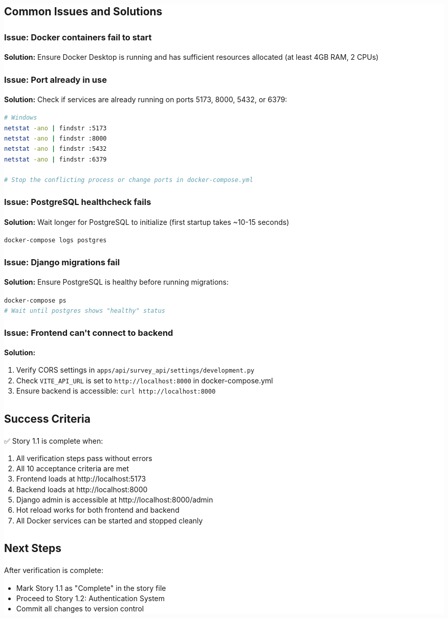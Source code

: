 ## Common Issues and Solutions

### Issue: Docker containers fail to start
**Solution:** Ensure Docker Desktop is running and has sufficient resources allocated (at least 4GB RAM, 2 CPUs)

### Issue: Port already in use
**Solution:** Check if services are already running on ports 5173, 8000, 5432, or 6379:
```bash
# Windows
netstat -ano | findstr :5173
netstat -ano | findstr :8000
netstat -ano | findstr :5432
netstat -ano | findstr :6379

# Stop the conflicting process or change ports in docker-compose.yml
```

### Issue: PostgreSQL healthcheck fails
**Solution:** Wait longer for PostgreSQL to initialize (first startup takes ~10-15 seconds)
```bash
docker-compose logs postgres
```

### Issue: Django migrations fail
**Solution:** Ensure PostgreSQL is healthy before running migrations:
```bash
docker-compose ps
# Wait until postgres shows "healthy" status
```

### Issue: Frontend can't connect to backend
**Solution:**
1. Verify CORS settings in `apps/api/survey_api/settings/development.py`
2. Check `VITE_API_URL` is set to `http://localhost:8000` in docker-compose.yml
3. Ensure backend is accessible: `curl http://localhost:8000`

## Success Criteria

✅ Story 1.1 is complete when:
1. All verification steps pass without errors
2. All 10 acceptance criteria are met
3. Frontend loads at http://localhost:5173
4. Backend loads at http://localhost:8000
5. Django admin is accessible at http://localhost:8000/admin
6. Hot reload works for both frontend and backend
7. All Docker services can be started and stopped cleanly

## Next Steps

After verification is complete:
- Mark Story 1.1 as "Complete" in the story file
- Proceed to Story 1.2: Authentication System
- Commit all changes to version control
